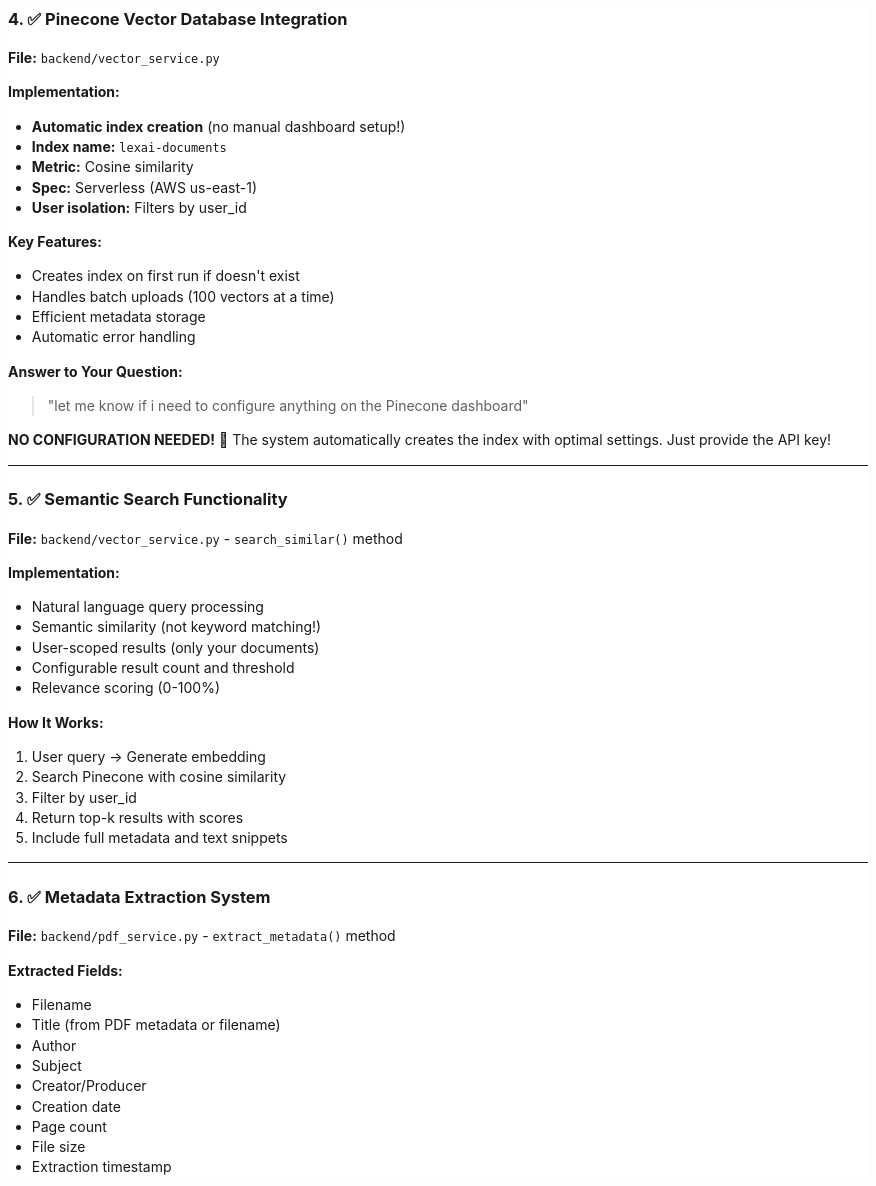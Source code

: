 
### 4. ✅ Pinecone Vector Database Integration
**File:** `backend/vector_service.py`

**Implementation:**
- **Automatic index creation** (no manual dashboard setup!)
- **Index name:** `lexai-documents`
- **Metric:** Cosine similarity
- **Spec:** Serverless (AWS us-east-1)
- **User isolation:** Filters by user_id

**Key Features:**
- Creates index on first run if doesn't exist
- Handles batch uploads (100 vectors at a time)
- Efficient metadata storage
- Automatic error handling

**Answer to Your Question:**
> "let me know if i need to configure anything on the Pinecone dashboard"

**NO CONFIGURATION NEEDED!** 🎊 
The system automatically creates the index with optimal settings. Just provide the API key!

---

### 5. ✅ Semantic Search Functionality
**File:** `backend/vector_service.py` - `search_similar()` method

**Implementation:**
- Natural language query processing
- Semantic similarity (not keyword matching!)
- User-scoped results (only your documents)
- Configurable result count and threshold
- Relevance scoring (0-100%)

**How It Works:**
1. User query → Generate embedding
2. Search Pinecone with cosine similarity
3. Filter by user_id
4. Return top-k results with scores
5. Include full metadata and text snippets

---

### 6. ✅ Metadata Extraction System
**File:** `backend/pdf_service.py` - `extract_metadata()` method

**Extracted Fields:**
- Filename
- Title (from PDF metadata or filename)
- Author
- Subject
- Creator/Producer
- Creation date
- Page count
- File size
- Extraction timestamp
